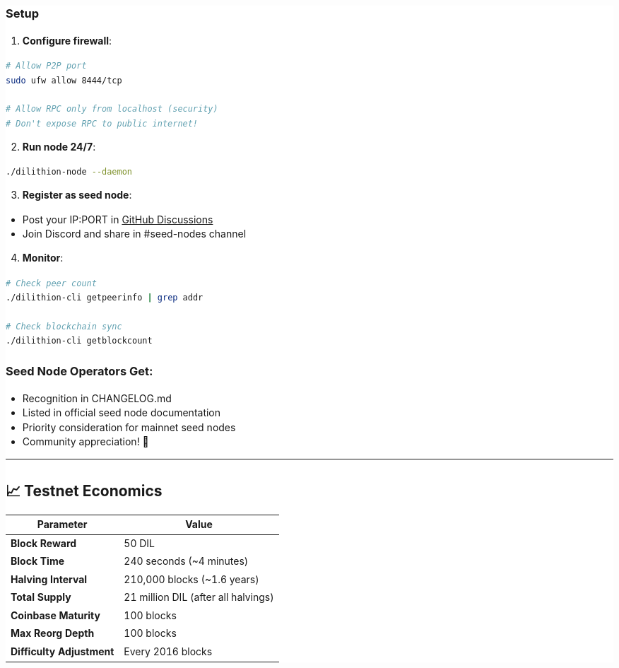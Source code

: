 ### Setup

1. **Configure firewall**:
```bash
# Allow P2P port
sudo ufw allow 8444/tcp

# Allow RPC only from localhost (security)
# Don't expose RPC to public internet!
```

2. **Run node 24/7**:
```bash
./dilithion-node --daemon
```

3. **Register as seed node**:
- Post your IP:PORT in [GitHub Discussions](https://github.com/WillBarton888/dilithion/discussions)
- Join Discord and share in #seed-nodes channel

4. **Monitor**:
```bash
# Check peer count
./dilithion-cli getpeerinfo | grep addr

# Check blockchain sync
./dilithion-cli getblockcount
```

### Seed Node Operators Get:
- Recognition in CHANGELOG.md
- Listed in official seed node documentation
- Priority consideration for mainnet seed nodes
- Community appreciation! 🙏

---

## 📈 Testnet Economics

| Parameter | Value |
|-----------|-------|
| **Block Reward** | 50 DIL |
| **Block Time** | 240 seconds (~4 minutes) |
| **Halving Interval** | 210,000 blocks (~1.6 years) |
| **Total Supply** | 21 million DIL (after all halvings) |
| **Coinbase Maturity** | 100 blocks |
| **Max Reorg Depth** | 100 blocks |
| **Difficulty Adjustment** | Every 2016 blocks |
